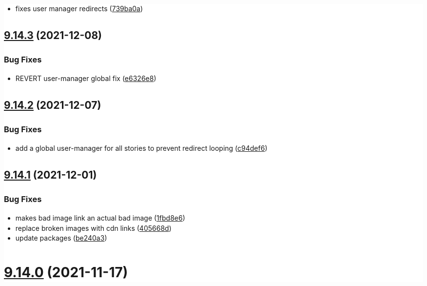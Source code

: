 * fixes user manager redirects ([739ba0a](https://github.com/LeavittSoftware/titanium-elements/commit/739ba0a4f98aa8054602f12ab8fe14151076be54))





## [9.14.3](https://github.com/LeavittSoftware/titanium-elements/compare/@leavittsoftware/storybook@9.14.2...@leavittsoftware/storybook@9.14.3) (2021-12-08)


### Bug Fixes

* REVERT user-manager global fix ([e6326e8](https://github.com/LeavittSoftware/titanium-elements/commit/e6326e83233e427d51a70a1f99824220d989463f))





## [9.14.2](https://github.com/LeavittSoftware/titanium-elements/compare/@leavittsoftware/storybook@9.14.1...@leavittsoftware/storybook@9.14.2) (2021-12-07)


### Bug Fixes

* add a global user-manager for all stories to prevent redirect looping ([c94def6](https://github.com/LeavittSoftware/titanium-elements/commit/c94def67b747f15cdc03941d3fc05cc24b9cd9d8))





## [9.14.1](https://github.com/LeavittSoftware/titanium-elements/compare/@leavittsoftware/storybook@9.14.0...@leavittsoftware/storybook@9.14.1) (2021-12-01)


### Bug Fixes

* makes bad image link an actual bad image ([1fbd8e6](https://github.com/LeavittSoftware/titanium-elements/commit/1fbd8e684c1b4b2c5f2d9ddaf20d75243ac6e246))
* replace broken images with cdn links ([405668d](https://github.com/LeavittSoftware/titanium-elements/commit/405668d1fa704ffcd0ab47e500dcf717986fa4af))
* update packages ([be240a3](https://github.com/LeavittSoftware/titanium-elements/commit/be240a30beb47b8b389c3dbdc43a8815a409582f))





# [9.14.0](https://github.com/LeavittSoftware/titanium-elements/compare/@leavittsoftware/storybook@9.13.14...@leavittsoftware/storybook@9.14.0) (2021-11-17)

